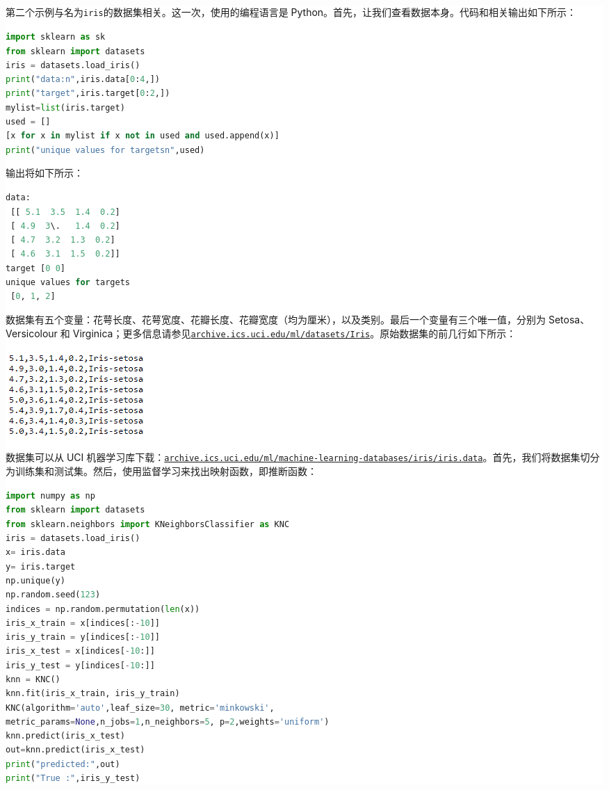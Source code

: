 第二个示例与名为`iris`的数据集相关。这一次，使用的编程语言是 Python。首先，让我们查看数据本身。代码和相关输出如下所示：

```py
import sklearn as sk 
from sklearn import datasets 
iris = datasets.load_iris() 
print("data:n",iris.data[0:4,]) 
print("target",iris.target[0:2,]) 
mylist=list(iris.target) 
used = [] 
[x for x in mylist if x not in used and used.append(x)] 
print("unique values for targetsn",used) 
```

输出将如下所示：

```py
data: 
 [[ 5.1  3.5  1.4  0.2] 
 [ 4.9  3\.   1.4  0.2] 
 [ 4.7  3.2  1.3  0.2] 
 [ 4.6  3.1  1.5  0.2]] 
target [0 0] 
unique values for targets 
 [0, 1, 2] 
```

数据集有五个变量：花萼长度、花萼宽度、花瓣长度、花瓣宽度（均为厘米），以及类别。最后一个变量有三个唯一值，分别为 Setosa、Versicolour 和 Virginica；更多信息请参见[`archive.ics.uci.edu/ml/datasets/Iris`](https://archive.ics.uci.edu/ml/datasets/Iris)。原始数据集的前几行如下所示：

![](img/a76421af-aa95-4003-8ab6-b768c25ef469.png)

数据集可以从 UCI 机器学习库下载：[`archive.ics.uci.edu/ml/machine-learning-databases/iris/iris.data`](https://archive.ics.uci.edu/ml/machine-learning-databases/iris/iris.data)。首先，我们将数据集切分为训练集和测试集。然后，使用监督学习来找出映射函数，即推断函数：

```py
import numpy as np
from sklearn import datasets
from sklearn.neighbors import KNeighborsClassifier as KNC
iris = datasets.load_iris()
x= iris.data
y= iris.target
np.unique(y)
np.random.seed(123)
indices = np.random.permutation(len(x))
iris_x_train = x[indices[:-10]]
iris_y_train = y[indices[:-10]]
iris_x_test = x[indices[-10:]]
iris_y_test = y[indices[-10:]]
knn = KNC()
knn.fit(iris_x_train, iris_y_train)
KNC(algorithm='auto',leaf_size=30, metric='minkowski',
metric_params=None,n_jobs=1,n_neighbors=5, p=2,weights='uniform')
knn.predict(iris_x_test)
out=knn.predict(iris_x_test)
print("predicted:",out)
print("True :",iris_y_test)
```

